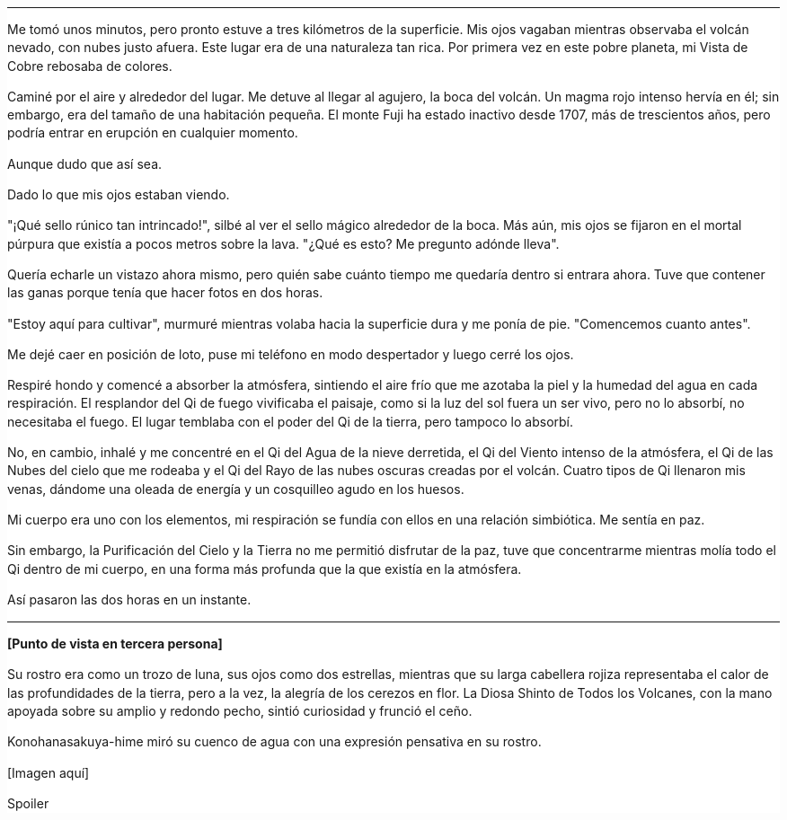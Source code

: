 * * *

Me tomó unos minutos, pero pronto estuve a tres kilómetros de la superficie. Mis ojos vagaban mientras observaba el volcán nevado, con nubes justo afuera. Este lugar era de una naturaleza tan rica. Por primera vez en este pobre planeta, mi Vista de Cobre rebosaba de colores.

Caminé por el aire y alrededor del lugar. Me detuve al llegar al agujero, la boca del volcán. Un magma rojo intenso hervía en él; sin embargo, era del tamaño de una habitación pequeña. El monte Fuji ha estado inactivo desde 1707, más de trescientos años, pero podría entrar en erupción en cualquier momento.

Aunque dudo que así sea.

Dado lo que mis ojos estaban viendo.

"¡Qué sello rúnico tan intrincado!", silbé al ver el sello mágico alrededor de la boca. Más aún, mis ojos se fijaron en el mortal púrpura que existía a pocos metros sobre la lava. "¿Qué es esto? Me pregunto adónde lleva".

Quería echarle un vistazo ahora mismo, pero quién sabe cuánto tiempo me quedaría dentro si entrara ahora. Tuve que contener las ganas porque tenía que hacer fotos en dos horas.

"Estoy aquí para cultivar", murmuré mientras volaba hacia la superficie dura y me ponía de pie. "Comencemos cuanto antes".

Me dejé caer en posición de loto, puse mi teléfono en modo despertador y luego cerré los ojos.

Respiré hondo y comencé a absorber la atmósfera, sintiendo el aire frío que me azotaba la piel y la humedad del agua en cada respiración. El resplandor del Qi de fuego vivificaba el paisaje, como si la luz del sol fuera un ser vivo, pero no lo absorbí, no necesitaba el fuego. El lugar temblaba con el poder del Qi de la tierra, pero tampoco lo absorbí.

No, en cambio, inhalé y me concentré en el Qi del Agua de la nieve derretida, el Qi del Viento intenso de la atmósfera, el Qi de las Nubes del cielo que me rodeaba y el Qi del Rayo de las nubes oscuras creadas por el volcán. Cuatro tipos de Qi llenaron mis venas, dándome una oleada de energía y un cosquilleo agudo en los huesos.

Mi cuerpo era uno con los elementos, mi respiración se fundía con ellos en una relación simbiótica. Me sentía en paz.

Sin embargo, la Purificación del Cielo y la Tierra no me permitió disfrutar de la paz, tuve que concentrarme mientras molía todo el Qi dentro de mi cuerpo, en una forma más profunda que la que existía en la atmósfera.

Así pasaron las dos horas en un instante.

* * *

**[Punto de vista en tercera persona]**

Su rostro era como un trozo de luna, sus ojos como dos estrellas, mientras que su larga cabellera rojiza representaba el calor de las profundidades de la tierra, pero a la vez, la alegría de los cerezos en flor. La Diosa Shinto de Todos los Volcanes, con la mano apoyada sobre su amplio y redondo pecho, sintió curiosidad y frunció el ceño.

Konohanasakuya-hime miró su cuenco de agua con una expresión pensativa en su rostro.

[Imagen aquí]

Spoiler
